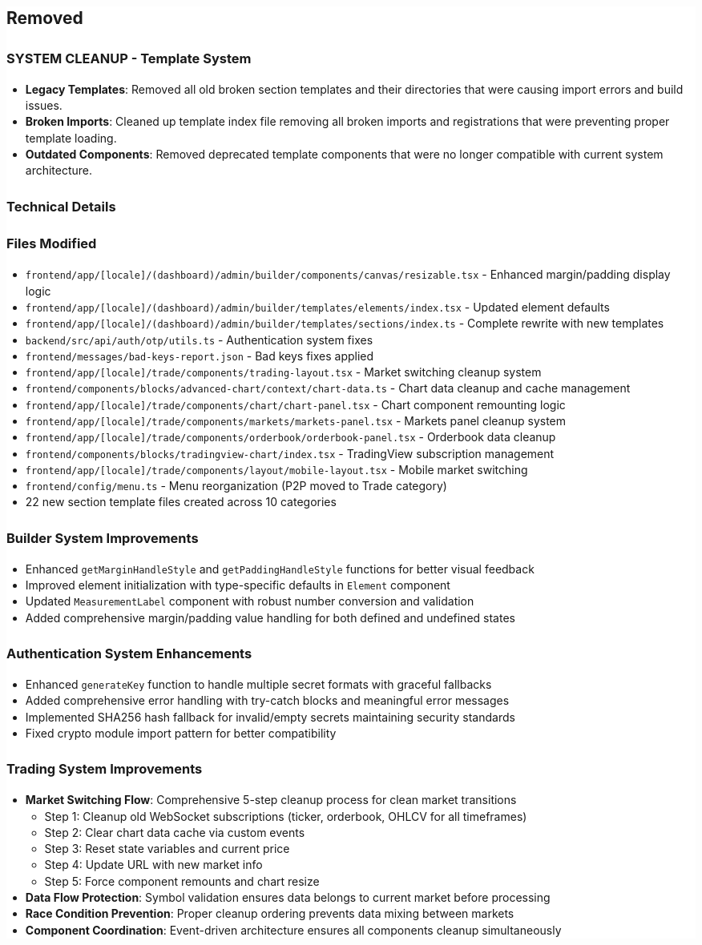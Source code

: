 ## Removed

### **SYSTEM CLEANUP** - Template System
- **Legacy Templates**: Removed all old broken section templates and their directories that were causing import errors and build issues.
- **Broken Imports**: Cleaned up template index file removing all broken imports and registrations that were preventing proper template loading.
- **Outdated Components**: Removed deprecated template components that were no longer compatible with current system architecture.

### **Technical Details**

### **Files Modified**
- `frontend/app/[locale]/(dashboard)/admin/builder/components/canvas/resizable.tsx` - Enhanced margin/padding display logic
- `frontend/app/[locale]/(dashboard)/admin/builder/templates/elements/index.tsx` - Updated element defaults
- `frontend/app/[locale]/(dashboard)/admin/builder/templates/sections/index.ts` - Complete rewrite with new templates
- `backend/src/api/auth/otp/utils.ts` - Authentication system fixes
- `frontend/messages/bad-keys-report.json` - Bad keys fixes applied
- `frontend/app/[locale]/trade/components/trading-layout.tsx` - Market switching cleanup system
- `frontend/components/blocks/advanced-chart/context/chart-data.ts` - Chart data cleanup and cache management
- `frontend/app/[locale]/trade/components/chart/chart-panel.tsx` - Chart component remounting logic
- `frontend/app/[locale]/trade/components/markets/markets-panel.tsx` - Markets panel cleanup system
- `frontend/app/[locale]/trade/components/orderbook/orderbook-panel.tsx` - Orderbook data cleanup
- `frontend/components/blocks/tradingview-chart/index.tsx` - TradingView subscription management
- `frontend/app/[locale]/trade/components/layout/mobile-layout.tsx` - Mobile market switching
- `frontend/config/menu.ts` - Menu reorganization (P2P moved to Trade category)
- 22 new section template files created across 10 categories

### **Builder System Improvements**
- Enhanced `getMarginHandleStyle` and `getPaddingHandleStyle` functions for better visual feedback
- Improved element initialization with type-specific defaults in `Element` component
- Updated `MeasurementLabel` component with robust number conversion and validation
- Added comprehensive margin/padding value handling for both defined and undefined states

### **Authentication System Enhancements**
- Enhanced `generateKey` function to handle multiple secret formats with graceful fallbacks
- Added comprehensive error handling with try-catch blocks and meaningful error messages
- Implemented SHA256 hash fallback for invalid/empty secrets maintaining security standards
- Fixed crypto module import pattern for better compatibility

### **Trading System Improvements**
- **Market Switching Flow**: Comprehensive 5-step cleanup process for clean market transitions
  - Step 1: Cleanup old WebSocket subscriptions (ticker, orderbook, OHLCV for all timeframes)
  - Step 2: Clear chart data cache via custom events
  - Step 3: Reset state variables and current price
  - Step 4: Update URL with new market info
  - Step 5: Force component remounts and chart resize
- **Data Flow Protection**: Symbol validation ensures data belongs to current market before processing
- **Race Condition Prevention**: Proper cleanup ordering prevents data mixing between markets
- **Component Coordination**: Event-driven architecture ensures all components cleanup simultaneously
